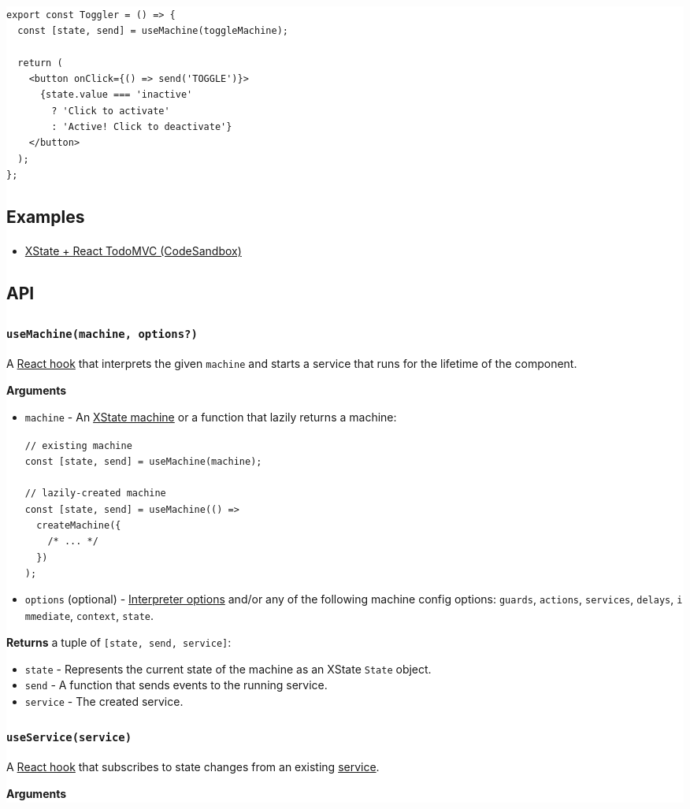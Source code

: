     export const Toggler = () => {
      const [state, send] = useMachine(toggleMachine);

      return (
        <button onClick={() => send('TOGGLE')}>
          {state.value === 'inactive'
            ? 'Click to activate'
            : 'Active! Click to deactivate'}
        </button>
      );
    };

Examples
--------

-   [XState + React TodoMVC (CodeSandbox)](https://codesandbox.io/s/xstate-todomvc-33wr94qv1)

API
---

### `useMachine(machine, options?)`

A [React hook](https://reactjs.org/hooks) that interprets the given `machine` and starts a service that runs for the lifetime of the component.

**Arguments**

-   `machine` - An [XState machine](https://xstate.js.org/docs/guides/machines.html) or a function that lazily returns a machine:

        // existing machine
        const [state, send] = useMachine(machine);

        // lazily-created machine
        const [state, send] = useMachine(() =>
          createMachine({
            /* ... */
          })
        );

-   `options` (optional) - [Interpreter options](https://xstate.js.org/docs/guides/interpretation.html#options) and/or any of the following machine config options: `guards`, `actions`, `services`, `delays`, `immediate`, `context`, `state`.

**Returns** a tuple of `[state, send, service]`:

-   `state` - Represents the current state of the machine as an XState `State` object.
-   `send` - A function that sends events to the running service.
-   `service` - The created service.

### `useService(service)`

A [React hook](https://reactjs.org/hooks) that subscribes to state changes from an existing [service](https://xstate.js.org/docs/guides/interpretation.html).

**Arguments**
